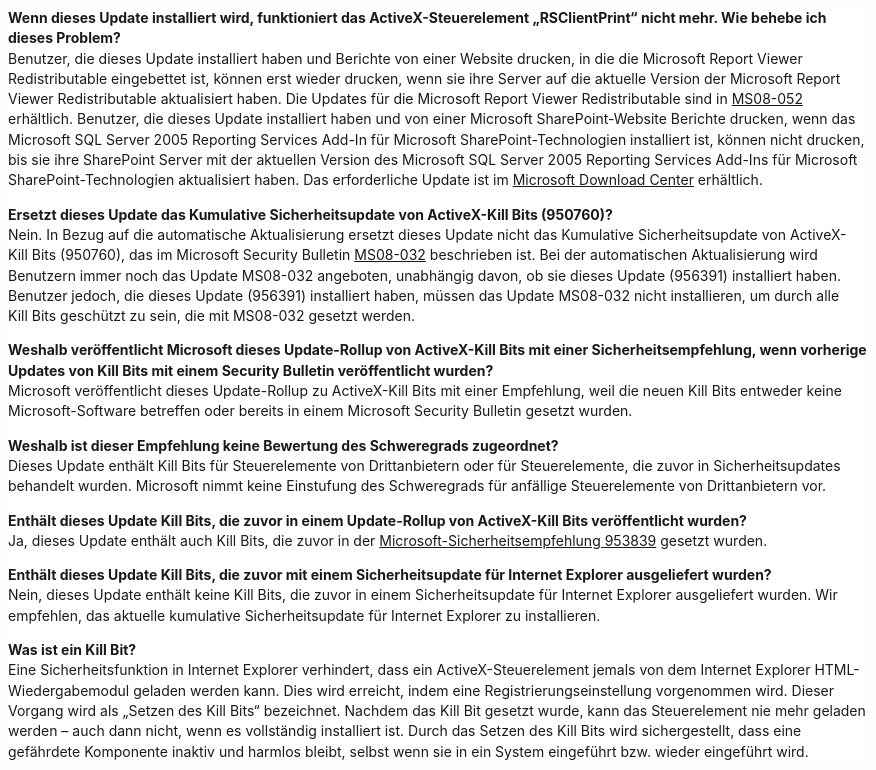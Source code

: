 **Wenn dieses Update installiert wird, funktioniert das ActiveX-Steuerelement „RSClientPrint“ nicht mehr. Wie behebe ich dieses Problem?**  
Benutzer, die dieses Update installiert haben und Berichte von einer Website drucken, in die die Microsoft Report Viewer Redistributable eingebettet ist, können erst wieder drucken, wenn sie ihre Server auf die aktuelle Version der Microsoft Report Viewer Redistributable aktualisiert haben. Die Updates für die Microsoft Report Viewer Redistributable sind in [MS08-052](https://go.microsoft.com/fwlink/?linkid=125468) erhältlich. Benutzer, die dieses Update installiert haben und von einer Microsoft SharePoint-Website Berichte drucken, wenn das Microsoft SQL Server 2005 Reporting Services Add-In für Microsoft SharePoint-Technologien installiert ist, können nicht drucken, bis sie ihre SharePoint Server mit der aktuellen Version des Microsoft SQL Server 2005 Reporting Services Add-Ins für Microsoft SharePoint-Technologien aktualisiert haben. Das erforderliche Update ist im [Microsoft Download Center](https://www.microsoft.com/download/details.aspx?displaylang=de&familyid=1e53f882-0c16-4847-b331-132274ae8c84) erhältlich.

**Ersetzt dieses Update das Kumulative Sicherheitsupdate von ActiveX-Kill Bits (950760)?**  
Nein. In Bezug auf die automatische Aktualisierung ersetzt dieses Update nicht das Kumulative Sicherheitsupdate von ActiveX-Kill Bits (950760), das im Microsoft Security Bulletin [MS08-032](https://go.microsoft.com/fwlink/?linkid=116368) beschrieben ist. Bei der automatischen Aktualisierung wird Benutzern immer noch das Update MS08-032 angeboten, unabhängig davon, ob sie dieses Update (956391) installiert haben. Benutzer jedoch, die dieses Update (956391) installiert haben, müssen das Update MS08-032 nicht installieren, um durch alle Kill Bits geschützt zu sein, die mit MS08-032 gesetzt werden.

**Weshalb veröffentlicht Microsoft dieses Update-Rollup von ActiveX-Kill Bits mit einer Sicherheitsempfehlung, wenn vorherige Updates von Kill Bits mit einem Security Bulletin veröffentlicht wurden?**  
Microsoft veröffentlicht dieses Update-Rollup zu ActiveX-Kill Bits mit einer Empfehlung, weil die neuen Kill Bits entweder keine Microsoft-Software betreffen oder bereits in einem Microsoft Security Bulletin gesetzt wurden.

**Weshalb ist dieser Empfehlung keine Bewertung des Schweregrads zugeordnet?**  
Dieses Update enthält Kill Bits für Steuerelemente von Drittanbietern oder für Steuerelemente, die zuvor in Sicherheitsupdates behandelt wurden. Microsoft nimmt keine Einstufung des Schweregrads für anfällige Steuerelemente von Drittanbietern vor.

**Enthält dieses Update Kill Bits, die zuvor in einem Update-Rollup von ActiveX-Kill Bits veröffentlicht wurden?**  
Ja, dieses Update enthält auch Kill Bits, die zuvor in der [Microsoft-Sicherheitsempfehlung 953839](https://www.microsoft.com/germany/technet/sicherheit/empfehlungen/953839.mspx) gesetzt wurden.

**Enthält dieses Update Kill Bits, die zuvor mit einem Sicherheitsupdate für Internet Explorer ausgeliefert wurden?**  
Nein, dieses Update enthält keine Kill Bits, die zuvor in einem Sicherheitsupdate für Internet Explorer ausgeliefert wurden. Wir empfehlen, das aktuelle kumulative Sicherheitsupdate für Internet Explorer zu installieren.

**Was ist ein Kill Bit?**  
Eine Sicherheitsfunktion in Internet Explorer verhindert, dass ein ActiveX-Steuerelement jemals von dem Internet Explorer HTML-Wiedergabemodul geladen werden kann. Dies wird erreicht, indem eine Registrierungseinstellung vorgenommen wird. Dieser Vorgang wird als „Setzen des Kill Bits“ bezeichnet. Nachdem das Kill Bit gesetzt wurde, kann das Steuerelement nie mehr geladen werden – auch dann nicht, wenn es vollständig installiert ist. Durch das Setzen des Kill Bits wird sichergestellt, dass eine gefährdete Komponente inaktiv und harmlos bleibt, selbst wenn sie in ein System eingeführt bzw. wieder eingeführt wird.
